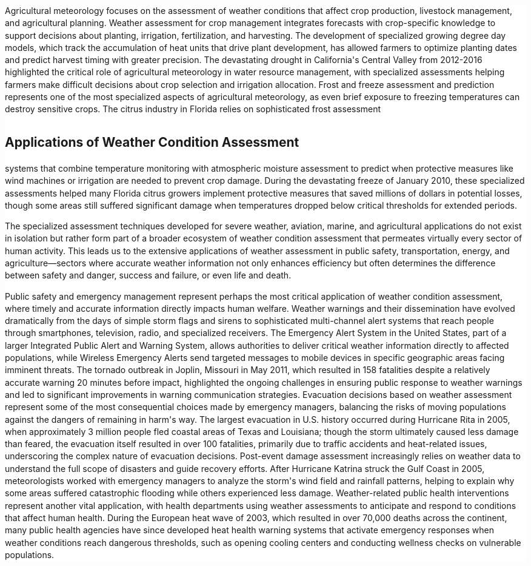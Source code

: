 Agricultural meteorology focuses on the assessment of weather conditions that affect crop production, livestock management, and agricultural planning. Weather assessment for crop management integrates forecasts with crop-specific knowledge to support decisions about planting, irrigation, fertilization, and harvesting. The development of specialized growing degree day models, which track the accumulation of heat units that drive plant development, has allowed farmers to optimize planting dates and predict harvest timing with greater precision. The devastating drought in California's Central Valley from 2012-2016 highlighted the critical role of agricultural meteorology in water resource management, with specialized assessments helping farmers make difficult decisions about crop selection and irrigation allocation. Frost and freeze assessment and prediction represents one of the most specialized aspects of agricultural meteorology, as even brief exposure to freezing temperatures can destroy sensitive crops. The citrus industry in Florida relies on sophisticated frost assessment

## Applications of Weather Condition Assessment

systems that combine temperature monitoring with atmospheric moisture assessment to predict when protective measures like wind machines or irrigation are needed to prevent crop damage. During the devastating freeze of January 2010, these specialized assessments helped many Florida citrus growers implement protective measures that saved millions of dollars in potential losses, though some areas still suffered significant damage when temperatures dropped below critical thresholds for extended periods.

The specialized assessment techniques developed for severe weather, aviation, marine, and agricultural applications do not exist in isolation but rather form part of a broader ecosystem of weather condition assessment that permeates virtually every sector of human activity. This leads us to the extensive applications of weather assessment in public safety, transportation, energy, and agriculture—sectors where accurate weather information not only enhances efficiency but often determines the difference between safety and danger, success and failure, or even life and death.

Public safety and emergency management represent perhaps the most critical application of weather condition assessment, where timely and accurate information directly impacts human welfare. Weather warnings and their dissemination have evolved dramatically from the days of simple storm flags and sirens to sophisticated multi-channel alert systems that reach people through smartphones, television, radio, and specialized receivers. The Emergency Alert System in the United States, part of a larger Integrated Public Alert and Warning System, allows authorities to deliver critical weather information directly to affected populations, while Wireless Emergency Alerts send targeted messages to mobile devices in specific geographic areas facing imminent threats. The tornado outbreak in Joplin, Missouri in May 2011, which resulted in 158 fatalities despite a relatively accurate warning 20 minutes before impact, highlighted the ongoing challenges in ensuring public response to weather warnings and led to significant improvements in warning communication strategies. Evacuation decisions based on weather assessment represent some of the most consequential choices made by emergency managers, balancing the risks of moving populations against the dangers of remaining in harm's way. The largest evacuation in U.S. history occurred during Hurricane Rita in 2005, when approximately 3 million people fled coastal areas of Texas and Louisiana; though the storm ultimately caused less damage than feared, the evacuation itself resulted in over 100 fatalities, primarily due to traffic accidents and heat-related issues, underscoring the complex nature of evacuation decisions. Post-event damage assessment increasingly relies on weather data to understand the full scope of disasters and guide recovery efforts. After Hurricane Katrina struck the Gulf Coast in 2005, meteorologists worked with emergency managers to analyze the storm's wind field and rainfall patterns, helping to explain why some areas suffered catastrophic flooding while others experienced less damage. Weather-related public health interventions represent another vital application, with health departments using weather assessments to anticipate and respond to conditions that affect human health. During the European heat wave of 2003, which resulted in over 70,000 deaths across the continent, many public health agencies have since developed heat health warning systems that activate emergency responses when weather conditions reach dangerous thresholds, such as opening cooling centers and conducting wellness checks on vulnerable populations.
